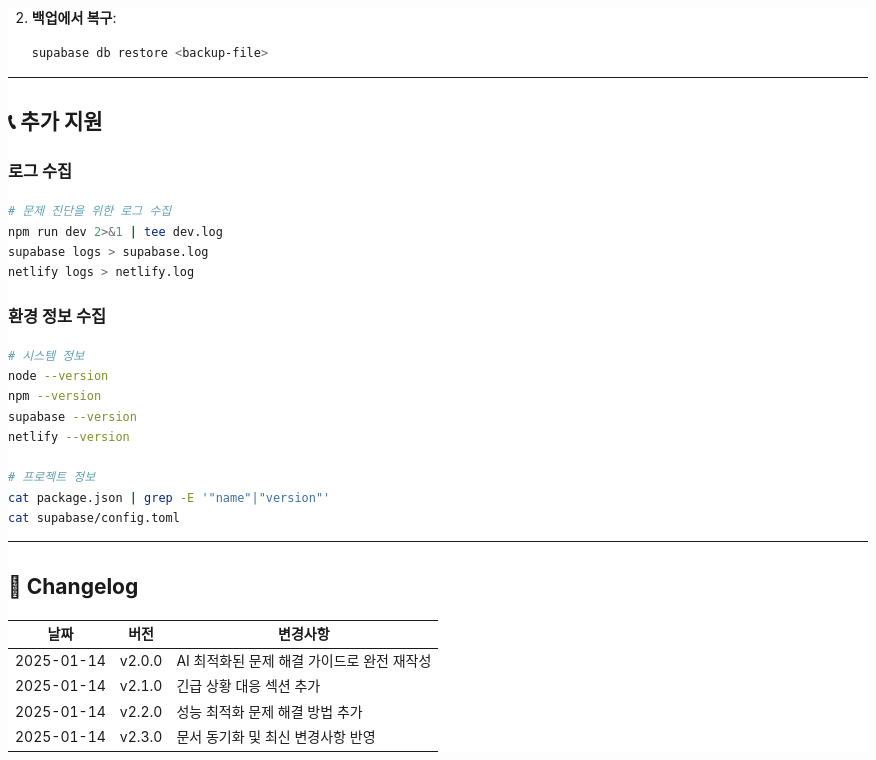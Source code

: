 2. **백업에서 복구**:
   ```bash
   supabase db restore <backup-file>
   ```

---

## 📞 추가 지원

### 로그 수집
```bash
# 문제 진단을 위한 로그 수집
npm run dev 2>&1 | tee dev.log
supabase logs > supabase.log
netlify logs > netlify.log
```

### 환경 정보 수집
```bash
# 시스템 정보
node --version
npm --version
supabase --version
netlify --version

# 프로젝트 정보
cat package.json | grep -E '"name"|"version"'
cat supabase/config.toml
```

---

## 📝 Changelog

| 날짜 | 버전 | 변경사항 |
|------|------|----------|
| 2025-01-14 | v2.0.0 | AI 최적화된 문제 해결 가이드로 완전 재작성 |
| 2025-01-14 | v2.1.0 | 긴급 상황 대응 섹션 추가 |
| 2025-01-14 | v2.2.0 | 성능 최적화 문제 해결 방법 추가 |
| 2025-01-14 | v2.3.0 | 문서 동기화 및 최신 변경사항 반영 |

